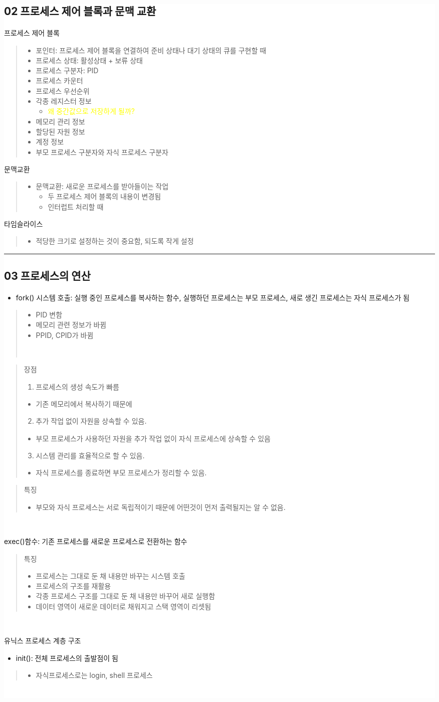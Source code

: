## 02 프로세스 제어 블록과 문맥 교환 
프로세스 제어 블록
> - 포인터: 프로세스 제어 블록을 연결하여 준비 상태나 대기 상태의 큐를 구현할 때 
> - 프로세스 상태: 활성상태 + 보류 상태 
> - 프로세스 구분자: PID
> - 프로세스 카운터
> - 프로세스 우선순위
> - 각종 레지스터 정보
>   - <span style="color:yellow">왜 중간값으로 저장하게 될까?</span>
> - 메모리 관리 정보 
> - 할당된 자원 정보
> - 계정 정보
> - 부모 프로세스 구분자와 자식 프로세스 구분자 

문맥교환 
> - 문맥교환: 새로운 프로세스를 받아들이는 작업 
>   - 두 프로세스 제어 블록의 내용이 변경됨 
>   - 인터럽트 처리할 때 

타임슬라이스
> - 적당한 크기로 설정하는 것이 중요함, 되도록 작게 설정 

----

## 03 프로세스의 연산 
- fork() 시스템 호출: 실행 중인 프로세스를 복사하는 함수, 실행하던 프로세스는 부모 프로세스, 새로 생긴 프로세스는 자식 프로세스가 됨
> - PID 변함
> - 메모리 관련 정보가 바뀜 
> - PPID, CPID가 바뀜 
> </br>

> 장점
> 1. 프로세스의 생성 속도가 빠름 
> - 기존 메모리에서 복사하기 때문에 
> 2. 추가 작업 없이 자원을 상속할 수 있음. 
> - 부모 프로세스가 사용하던 자원을 추가 작업 없이 자식 프로세스에 상속할 수 있음 
> 3. 시스템 관리를 효율적으로 할 수 있음. 
> - 자식 프로세스를 종료하면 부모 프로세스가 정리할 수 있음. 

> 특징 
> - 부모와 자식 프로세스는 서로 독립적이기 때문에 어떤것이 먼저 출력될지는 알 수 없음. 
<br>

exec()함수: 기존 프로세스를 새로운 프로세스로 전환하는 함수 
> 특징
> - 프로세스는 그대로 둔 채 내용만 바꾸는 시스템 호출
> - 프로세스의 구조를 재활용 
> - 각종 프로세스 구조를 그대로 둔 채 내용만 바꾸어 새로 실행함 
> - 데이터 영역이 새로운 데이터로 채워지고 스택 영역이 리셋됨 
<br>

유닉스 프로세스 계층 구조 
- init(): 전체 프로세스의 출발점이 됨 <br>
> - 자식프로세스로는 login, shell 프로세스 
<br>
